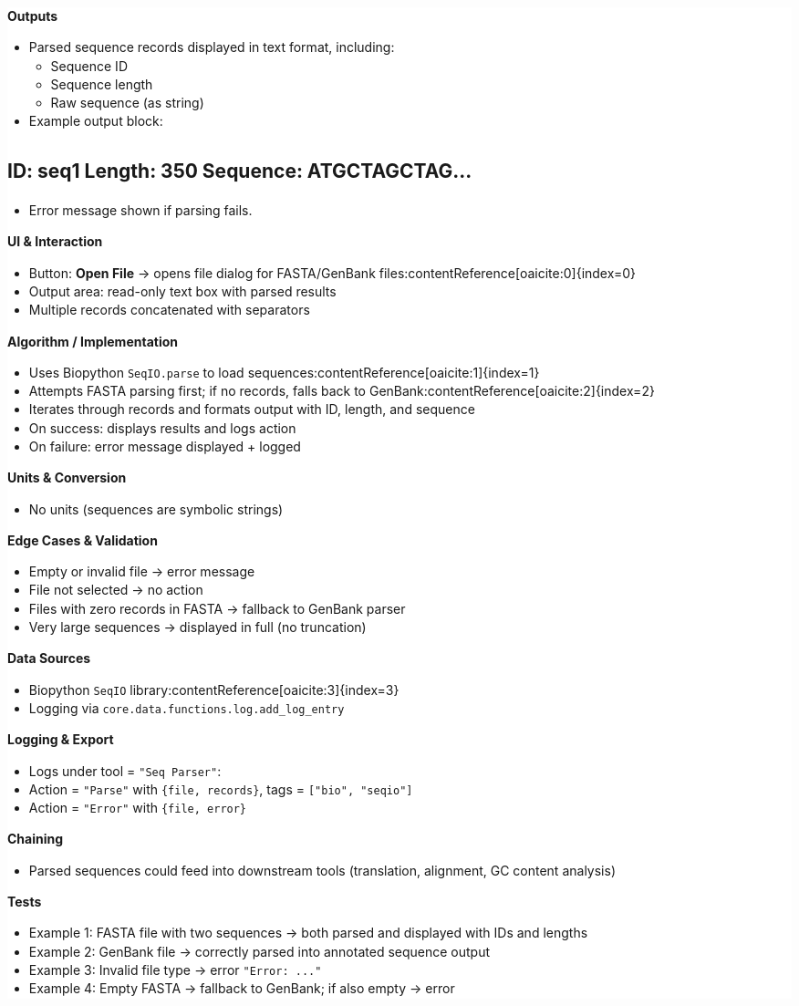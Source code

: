 **Outputs**  
- Parsed sequence records displayed in text format, including:  
  - Sequence ID  
  - Sequence length  
  - Raw sequence (as string)  
- Example output block:  

ID: seq1
Length: 350
Sequence:
ATGCTAGCTAG...
--------------

- Error message shown if parsing fails.  

**UI & Interaction**  
- Button: **Open File** → opens file dialog for FASTA/GenBank files:contentReference[oaicite:0]{index=0}  
- Output area: read-only text box with parsed results  
- Multiple records concatenated with separators  

**Algorithm / Implementation**  
- Uses Biopython `SeqIO.parse` to load sequences:contentReference[oaicite:1]{index=1}  
- Attempts FASTA parsing first; if no records, falls back to GenBank:contentReference[oaicite:2]{index=2}  
- Iterates through records and formats output with ID, length, and sequence  
- On success: displays results and logs action  
- On failure: error message displayed + logged  

**Units & Conversion**  
- No units (sequences are symbolic strings)  

**Edge Cases & Validation**  
- Empty or invalid file → error message  
- File not selected → no action  
- Files with zero records in FASTA → fallback to GenBank parser  
- Very large sequences → displayed in full (no truncation)  

**Data Sources**  
- Biopython `SeqIO` library:contentReference[oaicite:3]{index=3}  
- Logging via `core.data.functions.log.add_log_entry`  

**Logging & Export**  
- Logs under tool = `"Seq Parser"`:  
- Action = `"Parse"` with `{file, records}`, tags = `["bio", "seqio"]`  
- Action = `"Error"` with `{file, error}`  

**Chaining**  
- Parsed sequences could feed into downstream tools (translation, alignment, GC content analysis)  

**Tests**  
- Example 1: FASTA file with two sequences → both parsed and displayed with IDs and lengths  
- Example 2: GenBank file → correctly parsed into annotated sequence output  
- Example 3: Invalid file type → error `"Error: ..." `  
- Example 4: Empty FASTA → fallback to GenBank; if also empty → error  
